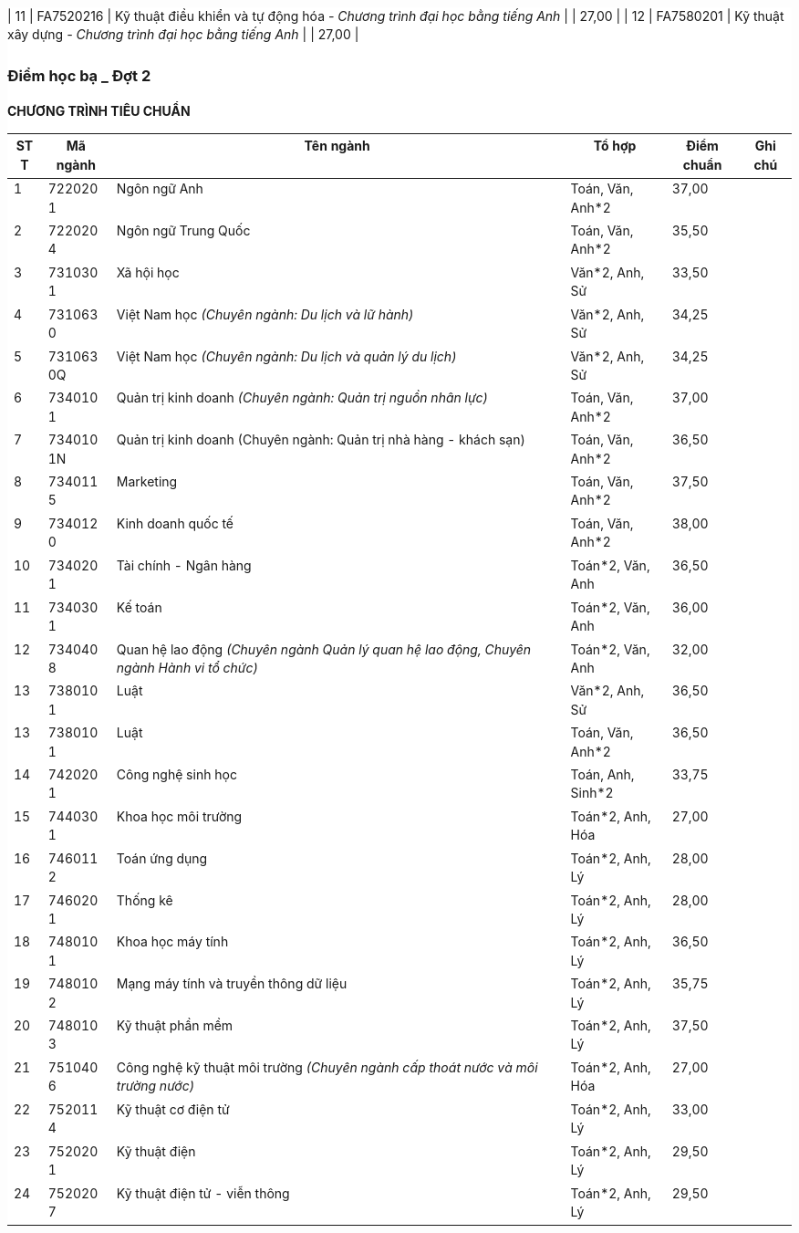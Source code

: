 | 11  | FA7520216  | Kỹ thuật điều khiển và tự động hóa _- Chương trình đại học bằng tiếng Anh_                                |                                                                                                                                                                 | 27,00                 |
| 12  | FA7580201  | Kỹ thuật xây dựng _- Chương trình đại học bằng tiếng Anh_                                                 |                                                                                                                                                                 | 27,00                 |
### Điểm học bạ _ Đợt 2
**CHƯƠNG TRÌNH TIÊU CHUẨN**

| STT | Mã ngành  | Tên ngành                                                                                | Tổ hợp                                                   | Điểm chuẩn | Ghi chú |
| --- | --------- | ---------------------------------------------------------------------------------------- | -------------------------------------------------------- | ---------- | ------- |
| 1   | 7220201   | Ngôn ngữ Anh                                                                             | Toán, Văn, Anh*2                                         | 37,00      |         |
| 2   | 7220204   | Ngôn ngữ Trung Quốc                                                                      | Toán, Văn, Anh*2                                         | 35,50      |         |
| 3   | 7310301   | Xã hội học                                                                               | Văn*2, Anh, Sử                                           | 33,50      |         |
| 4   | 7310630   | Việt Nam học _(Chuyên ngành: Du lịch và lữ hành)_                                        | Văn*2, Anh, Sử                                           | 34,25      |         |
| 5   | 7310630Q  | Việt Nam học _(Chuyên ngành: Du lịch và quản lý du lịch)_                                | Văn*2, Anh, Sử                                           | 34,25      |         |
| 6   | 7340101   | Quản trị kinh doanh _(Chuyên ngành: Quản trị nguồn nhân lực)_                            | Toán, Văn, Anh*2                                         | 37,00      |         |
| 7   | 7340101N  | Quản trị kinh doanh (Chuyên ngành: Quản trị nhà hàng - khách sạn)                        | Toán, Văn, Anh*2                                         | 36,50      |         |
| 8   | 7340115   | Marketing                                                                                | Toán, Văn, Anh*2                                         | 37,50      |         |
| 9   | 7340120   | Kinh doanh quốc tế                                                                       | Toán, Văn, Anh*2                                         | 38,00      |         |
| 10  | 7340201   | Tài chính - Ngân hàng                                                                    | Toán*2, Văn, Anh                                         | 36,50      |         |
| 11  | 7340301   | Kế toán                                                                                  | Toán*2, Văn, Anh                                         | 36,00      |         |
| 12  | 7340408   | Quan hệ lao động _(Chuyên ngành Quản lý quan hệ lao động, Chuyên ngành Hành vi tổ chức)_ | Toán*2, Văn, Anh                                         | 32,00      |         |
| 13  | 7380101   | Luật                                                                                     | Văn*2, Anh, Sử                                           | 36,50      |         |
| 13  | 7380101   | Luật                                                                                     | Toán, Văn, Anh*2                                         | 36,50      |         |
| 14  | 7420201   | Công nghệ sinh học                                                                       | Toán, Anh, Sinh*2                                        | 33,75      |         |
| 15  | 7440301   | Khoa học môi trường                                                                      | Toán*2, Anh, Hóa                                         | 27,00      |         |
| 16  | 7460112   | Toán ứng dụng                                                                            | Toán*2, Anh, Lý                                          | 28,00      |         |
| 17  | 7460201   | Thống kê                                                                                 | Toán*2, Anh, Lý                                          | 28,00      |         |
| 18  | 7480101   | Khoa học máy tính                                                                        | Toán*2, Anh, Lý                                          | 36,50      |         |
| 19  | 7480102   | Mạng máy tính và truyền thông dữ liệu                                                    | Toán*2, Anh, Lý                                          | 35,75      |         |
| 20  | 7480103   | Kỹ thuật phần mềm                                                                        | Toán*2, Anh, Lý                                          | 37,50      |         |
| 21  | 7510406   | Công nghệ kỹ thuật môi trường _(Chuyên ngành cấp thoát nước và môi trường nước)_         | Toán*2, Anh, Hóa                                         | 27,00      |         |
| 22  | 7520114   | Kỹ thuật cơ điện tử                                                                      | Toán*2, Anh, Lý                                          | 33,00      |         |
| 23  | 7520201   | Kỹ thuật điện                                                                            | Toán*2, Anh, Lý                                          | 29,50      |         |
| 24  | 7520207   | Kỹ thuật điện tử - viễn thông                                                            | Toán*2, Anh, Lý                                          | 29,50      |         |